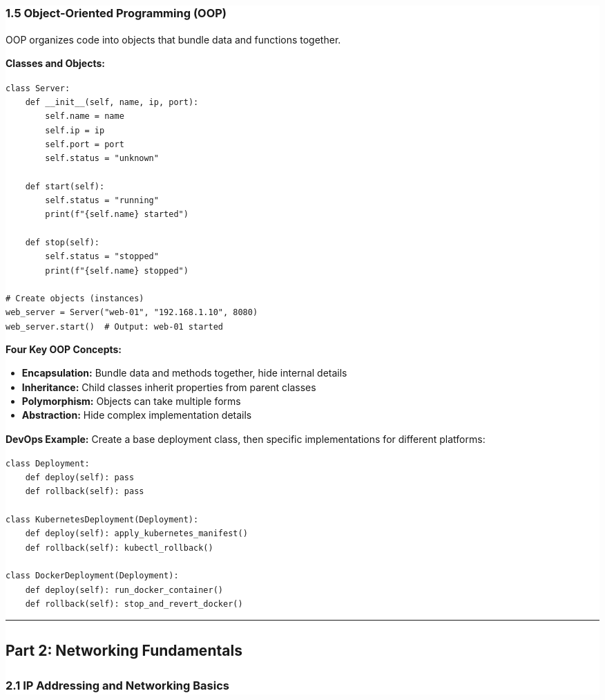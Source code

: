 ### 1.5 Object-Oriented Programming (OOP)

OOP organizes code into objects that bundle data and functions together.

**Classes and Objects:**
```
class Server:
    def __init__(self, name, ip, port):
        self.name = name
        self.ip = ip
        self.port = port
        self.status = "unknown"
    
    def start(self):
        self.status = "running"
        print(f"{self.name} started")
    
    def stop(self):
        self.status = "stopped"
        print(f"{self.name} stopped")

# Create objects (instances)
web_server = Server("web-01", "192.168.1.10", 8080)
web_server.start()  # Output: web-01 started
```

**Four Key OOP Concepts:**
- **Encapsulation:** Bundle data and methods together, hide internal details
- **Inheritance:** Child classes inherit properties from parent classes
- **Polymorphism:** Objects can take multiple forms
- **Abstraction:** Hide complex implementation details

**DevOps Example:** Create a base deployment class, then specific implementations for different platforms:
```
class Deployment:
    def deploy(self): pass
    def rollback(self): pass

class KubernetesDeployment(Deployment):
    def deploy(self): apply_kubernetes_manifest()
    def rollback(self): kubectl_rollback()

class DockerDeployment(Deployment):
    def deploy(self): run_docker_container()
    def rollback(self): stop_and_revert_docker()
```

---

## Part 2: Networking Fundamentals

### 2.1 IP Addressing and Networking Basics
